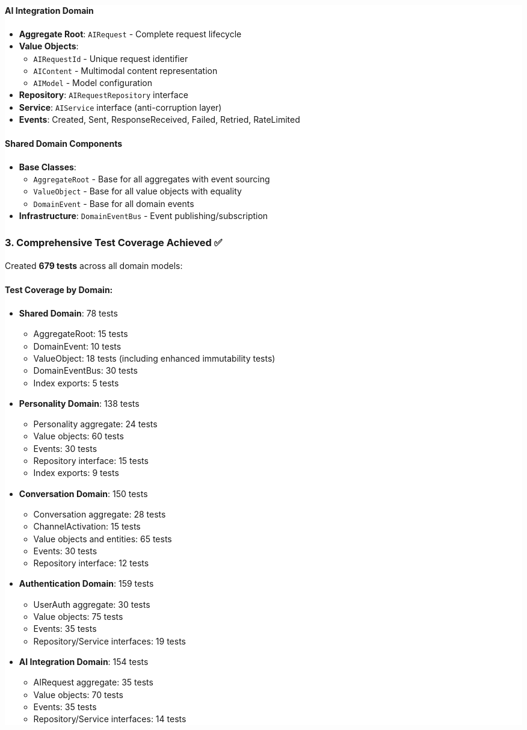 #### AI Integration Domain
- **Aggregate Root**: `AIRequest` - Complete request lifecycle
- **Value Objects**: 
  - `AIRequestId` - Unique request identifier
  - `AIContent` - Multimodal content representation
  - `AIModel` - Model configuration
- **Repository**: `AIRequestRepository` interface
- **Service**: `AIService` interface (anti-corruption layer)
- **Events**: Created, Sent, ResponseReceived, Failed, Retried, RateLimited

#### Shared Domain Components
- **Base Classes**: 
  - `AggregateRoot` - Base for all aggregates with event sourcing
  - `ValueObject` - Base for all value objects with equality
  - `DomainEvent` - Base for all domain events
- **Infrastructure**: `DomainEventBus` - Event publishing/subscription

### 3. Comprehensive Test Coverage Achieved ✅

Created **679 tests** across all domain models:

#### Test Coverage by Domain:
- **Shared Domain**: 78 tests
  - AggregateRoot: 15 tests
  - DomainEvent: 10 tests  
  - ValueObject: 18 tests (including enhanced immutability tests)
  - DomainEventBus: 30 tests
  - Index exports: 5 tests

- **Personality Domain**: 138 tests
  - Personality aggregate: 24 tests
  - Value objects: 60 tests
  - Events: 30 tests
  - Repository interface: 15 tests
  - Index exports: 9 tests

- **Conversation Domain**: 150 tests
  - Conversation aggregate: 28 tests
  - ChannelActivation: 15 tests
  - Value objects and entities: 65 tests
  - Events: 30 tests
  - Repository interface: 12 tests

- **Authentication Domain**: 159 tests
  - UserAuth aggregate: 30 tests
  - Value objects: 75 tests
  - Events: 35 tests
  - Repository/Service interfaces: 19 tests

- **AI Integration Domain**: 154 tests
  - AIRequest aggregate: 35 tests
  - Value objects: 70 tests
  - Events: 35 tests
  - Repository/Service interfaces: 14 tests
